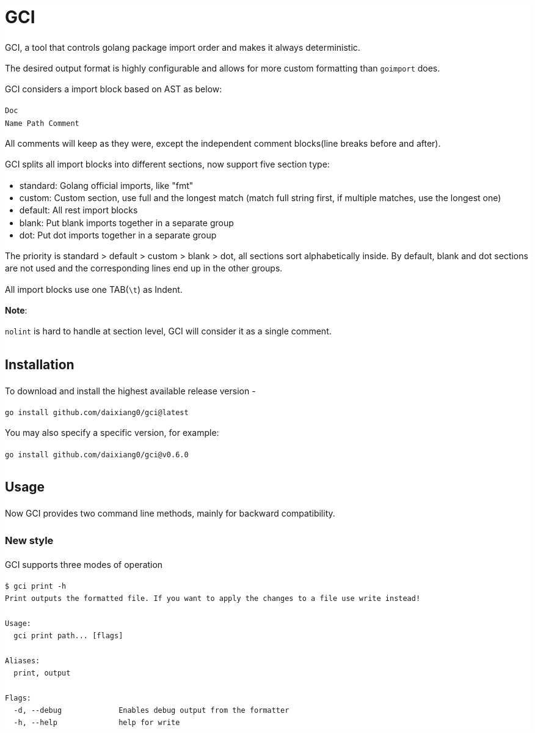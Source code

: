 # GCI

GCI, a tool that controls golang package import order and makes it always deterministic.

The desired output format is highly configurable and allows for more custom formatting than `goimport` does.

GCI considers a import block based on AST as below:
```
Doc
Name Path Comment
```
All comments will keep as they were, except the independent comment blocks(line breaks before and after).

GCI splits all import blocks into different sections, now support five section type:
- standard: Golang official imports, like "fmt"
- custom: Custom section, use full and the longest match (match full string first, if multiple matches, use the longest one)
- default: All rest import blocks
- blank: Put blank imports together in a separate group
- dot: Put dot imports together in a separate group

The priority is standard > default > custom > blank > dot, all sections sort alphabetically inside.
By default, blank and dot sections are not used and the corresponding lines end up in the other groups.

All import blocks use one TAB(`\t`) as Indent.

**Note**:

`nolint` is hard to handle at section level, GCI will consider it as a single comment.

## Installation

To download and install the highest available release version -

```shell
go install github.com/daixiang0/gci@latest
```

You may also specify a specific version, for example:

```shell
go install github.com/daixiang0/gci@v0.6.0
```

## Usage

Now GCI provides two command line methods, mainly for backward compatibility.

### New style
GCI supports three modes of operation

```shell
$ gci print -h
Print outputs the formatted file. If you want to apply the changes to a file use write instead!

Usage:
  gci print path... [flags]

Aliases:
  print, output

Flags:
  -d, --debug             Enables debug output from the formatter
  -h, --help              help for write
```